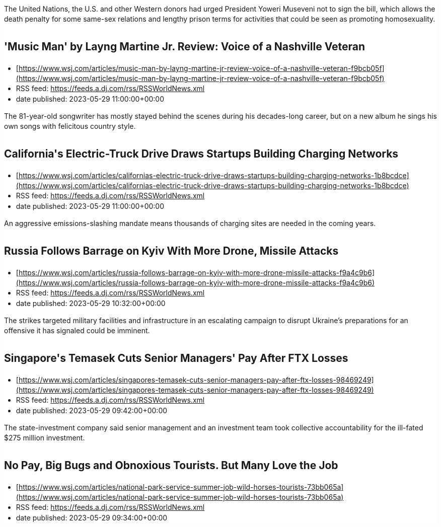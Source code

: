 The United Nations, the U.S. and other Western donors had urged President Yoweri Museveni not to sign the bill, which allows the death penalty for some same-sex relations and lengthy prison terms for activities that could be seen as promoting homosexuality.

## 'Music Man' by Layng Martine Jr. Review: Voice of a Nashville Veteran
 - [https://www.wsj.com/articles/music-man-by-layng-martine-jr-review-voice-of-a-nashville-veteran-f9bcb05f](https://www.wsj.com/articles/music-man-by-layng-martine-jr-review-voice-of-a-nashville-veteran-f9bcb05f)
 - RSS feed: https://feeds.a.dj.com/rss/RSSWorldNews.xml
 - date published: 2023-05-29 11:00:00+00:00

The 81-year-old songwriter has mostly stayed behind the scenes during his decades-long career, but on a new album he sings his own songs with felicitous country style.

## California's Electric-Truck Drive Draws Startups Building Charging Networks
 - [https://www.wsj.com/articles/californias-electric-truck-drive-draws-startups-building-charging-networks-1b8bcdce](https://www.wsj.com/articles/californias-electric-truck-drive-draws-startups-building-charging-networks-1b8bcdce)
 - RSS feed: https://feeds.a.dj.com/rss/RSSWorldNews.xml
 - date published: 2023-05-29 11:00:00+00:00

An aggressive emissions-slashing mandate means thousands of charging sites are needed in the coming years.

## Russia Follows Barrage on Kyiv With More Drone, Missile Attacks
 - [https://www.wsj.com/articles/russia-follows-barrage-on-kyiv-with-more-drone-missile-attacks-f9a4c9b6](https://www.wsj.com/articles/russia-follows-barrage-on-kyiv-with-more-drone-missile-attacks-f9a4c9b6)
 - RSS feed: https://feeds.a.dj.com/rss/RSSWorldNews.xml
 - date published: 2023-05-29 10:32:00+00:00

The strikes targeted military facilities and infrastructure in an escalating campaign to disrupt Ukraine’s preparations for an offensive it has signaled could be imminent.

## Singapore's Temasek Cuts Senior Managers' Pay After FTX Losses
 - [https://www.wsj.com/articles/singapores-temasek-cuts-senior-managers-pay-after-ftx-losses-98469249](https://www.wsj.com/articles/singapores-temasek-cuts-senior-managers-pay-after-ftx-losses-98469249)
 - RSS feed: https://feeds.a.dj.com/rss/RSSWorldNews.xml
 - date published: 2023-05-29 09:42:00+00:00

The state-investment company said senior management and an investment team took collective accountability for the ill-fated $275 million investment.

## No Pay, Big Bugs and Obnoxious Tourists. But Many Love the Job
 - [https://www.wsj.com/articles/national-park-service-summer-job-wild-horses-tourists-73bb065a](https://www.wsj.com/articles/national-park-service-summer-job-wild-horses-tourists-73bb065a)
 - RSS feed: https://feeds.a.dj.com/rss/RSSWorldNews.xml
 - date published: 2023-05-29 09:34:00+00:00
